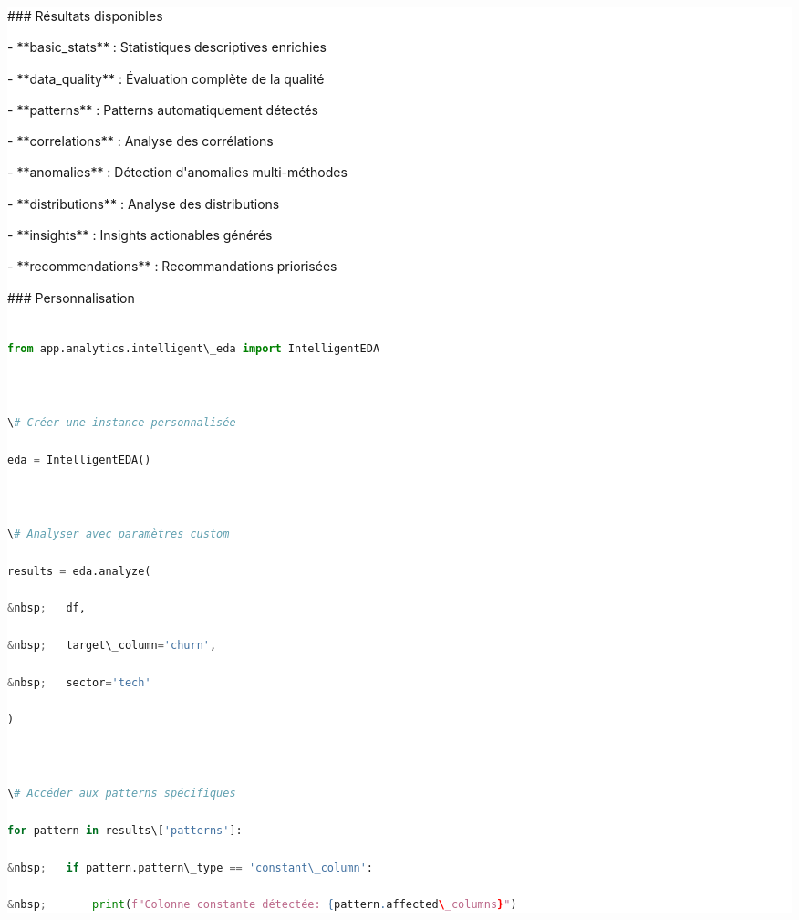 

\### Résultats disponibles



\- \*\*basic\_stats\*\* : Statistiques descriptives enrichies

\- \*\*data\_quality\*\* : Évaluation complète de la qualité

\- \*\*patterns\*\* : Patterns automatiquement détectés

\- \*\*correlations\*\* : Analyse des corrélations

\- \*\*anomalies\*\* : Détection d'anomalies multi-méthodes

\- \*\*distributions\*\* : Analyse des distributions

\- \*\*insights\*\* : Insights actionables générés

\- \*\*recommendations\*\* : Recommandations priorisées



\### Personnalisation



```python

from app.analytics.intelligent\_eda import IntelligentEDA



\# Créer une instance personnalisée

eda = IntelligentEDA()



\# Analyser avec paramètres custom

results = eda.analyze(

&nbsp;   df,

&nbsp;   target\_column='churn',

&nbsp;   sector='tech'

)



\# Accéder aux patterns spécifiques

for pattern in results\['patterns']:

&nbsp;   if pattern.pattern\_type == 'constant\_column':

&nbsp;       print(f"Colonne constante détectée: {pattern.affected\_columns}")

```
